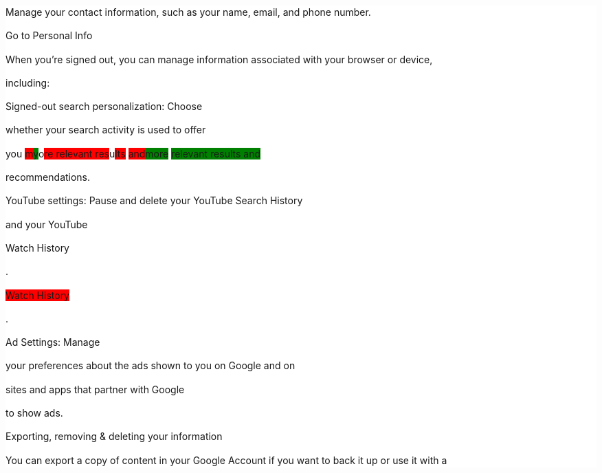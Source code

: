 
Manage your contact information, such as your name, email, and phone number.


Go to Personal Info


When you’re signed out, you can manage information associated with your browser or device,<span style="background-color: green;"> </span><span style="background-color: red;">


</span>including:


Signed-out search personalization: Choose


 whether your search activity is used to offer<span style="background-color: red;">


you</span> <span style="background-color: red;">m</span><span style="background-color: green;">y</span>o<span style="background-color: red;">re relevant res</span>u<span style="background-color: red;">lts</span> <span style="background-color: red;">and</span><span style="background-color: green;">more</span> <span style="background-color: green;">relevant results and


</span>recommendations.


YouTube settings: Pause and delete your YouTube Search History


 and your YouTube<span style="background-color: green;"> </span><span style="background-color: red;">


</span>Watch History


.


<span style="background-color: red;">
Watch History


.


</span>Ad Settings: Manage


 your preferences about the ads shown to you on Google and on<span style="background-color: green;"> </span><span style="background-color: red;">


</span>sites and apps that partner with Google<span style="background-color: red;"> </span><span style="background-color: green;">


</span>to show ads.


Exporting, removing & deleting your information


You can export a copy of content in your Google Account if you want to back it up or use it with a<span style="background-color: green;"> </span><span style="background-color: red;">
